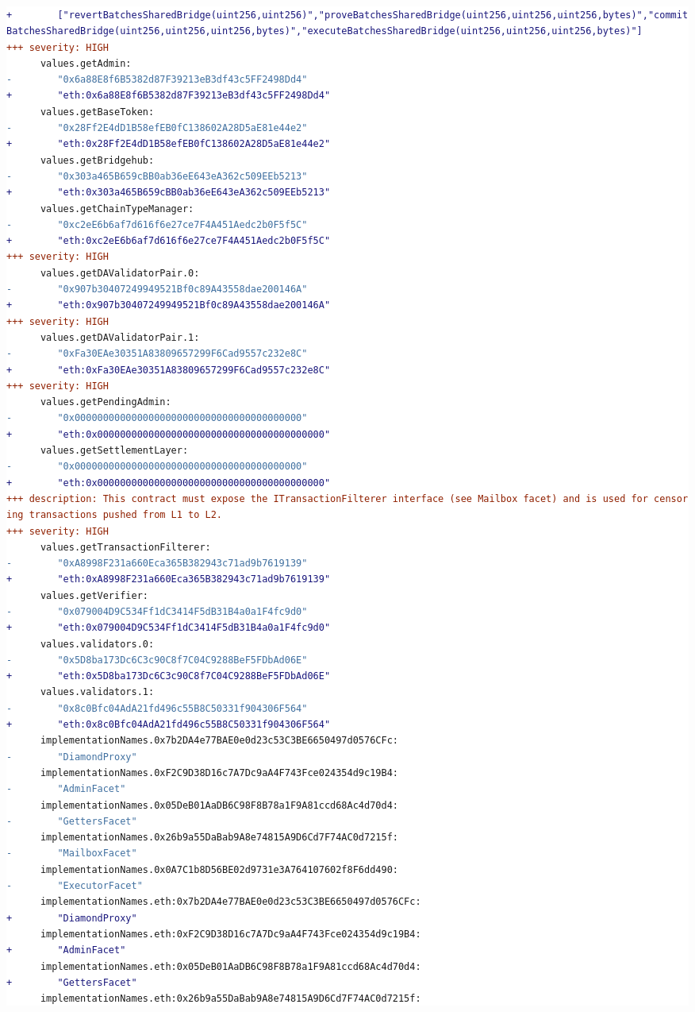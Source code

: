 ```diff
+        ["revertBatchesSharedBridge(uint256,uint256)","proveBatchesSharedBridge(uint256,uint256,uint256,bytes)","commitBatchesSharedBridge(uint256,uint256,uint256,bytes)","executeBatchesSharedBridge(uint256,uint256,uint256,bytes)"]
+++ severity: HIGH
      values.getAdmin:
-        "0x6a88E8f6B5382d87F39213eB3df43c5FF2498Dd4"
+        "eth:0x6a88E8f6B5382d87F39213eB3df43c5FF2498Dd4"
      values.getBaseToken:
-        "0x28Ff2E4dD1B58efEB0fC138602A28D5aE81e44e2"
+        "eth:0x28Ff2E4dD1B58efEB0fC138602A28D5aE81e44e2"
      values.getBridgehub:
-        "0x303a465B659cBB0ab36eE643eA362c509EEb5213"
+        "eth:0x303a465B659cBB0ab36eE643eA362c509EEb5213"
      values.getChainTypeManager:
-        "0xc2eE6b6af7d616f6e27ce7F4A451Aedc2b0F5f5C"
+        "eth:0xc2eE6b6af7d616f6e27ce7F4A451Aedc2b0F5f5C"
+++ severity: HIGH
      values.getDAValidatorPair.0:
-        "0x907b30407249949521Bf0c89A43558dae200146A"
+        "eth:0x907b30407249949521Bf0c89A43558dae200146A"
+++ severity: HIGH
      values.getDAValidatorPair.1:
-        "0xFa30EAe30351A83809657299F6Cad9557c232e8C"
+        "eth:0xFa30EAe30351A83809657299F6Cad9557c232e8C"
+++ severity: HIGH
      values.getPendingAdmin:
-        "0x0000000000000000000000000000000000000000"
+        "eth:0x0000000000000000000000000000000000000000"
      values.getSettlementLayer:
-        "0x0000000000000000000000000000000000000000"
+        "eth:0x0000000000000000000000000000000000000000"
+++ description: This contract must expose the ITransactionFilterer interface (see Mailbox facet) and is used for censoring transactions pushed from L1 to L2.
+++ severity: HIGH
      values.getTransactionFilterer:
-        "0xA8998F231a660Eca365B382943c71ad9b7619139"
+        "eth:0xA8998F231a660Eca365B382943c71ad9b7619139"
      values.getVerifier:
-        "0x079004D9C534Ff1dC3414F5dB31B4a0a1F4fc9d0"
+        "eth:0x079004D9C534Ff1dC3414F5dB31B4a0a1F4fc9d0"
      values.validators.0:
-        "0x5D8ba173Dc6C3c90C8f7C04C9288BeF5FDbAd06E"
+        "eth:0x5D8ba173Dc6C3c90C8f7C04C9288BeF5FDbAd06E"
      values.validators.1:
-        "0x8c0Bfc04AdA21fd496c55B8C50331f904306F564"
+        "eth:0x8c0Bfc04AdA21fd496c55B8C50331f904306F564"
      implementationNames.0x7b2DA4e77BAE0e0d23c53C3BE6650497d0576CFc:
-        "DiamondProxy"
      implementationNames.0xF2C9D38D16c7A7Dc9aA4F743Fce024354d9c19B4:
-        "AdminFacet"
      implementationNames.0x05DeB01AaDB6C98F8B78a1F9A81ccd68Ac4d70d4:
-        "GettersFacet"
      implementationNames.0x26b9a55DaBab9A8e74815A9D6Cd7F74AC0d7215f:
-        "MailboxFacet"
      implementationNames.0x0A7C1b8D56BE02d9731e3A764107602f8F6dd490:
-        "ExecutorFacet"
      implementationNames.eth:0x7b2DA4e77BAE0e0d23c53C3BE6650497d0576CFc:
+        "DiamondProxy"
      implementationNames.eth:0xF2C9D38D16c7A7Dc9aA4F743Fce024354d9c19B4:
+        "AdminFacet"
      implementationNames.eth:0x05DeB01AaDB6C98F8B78a1F9A81ccd68Ac4d70d4:
+        "GettersFacet"
      implementationNames.eth:0x26b9a55DaBab9A8e74815A9D6Cd7F74AC0d7215f:
```